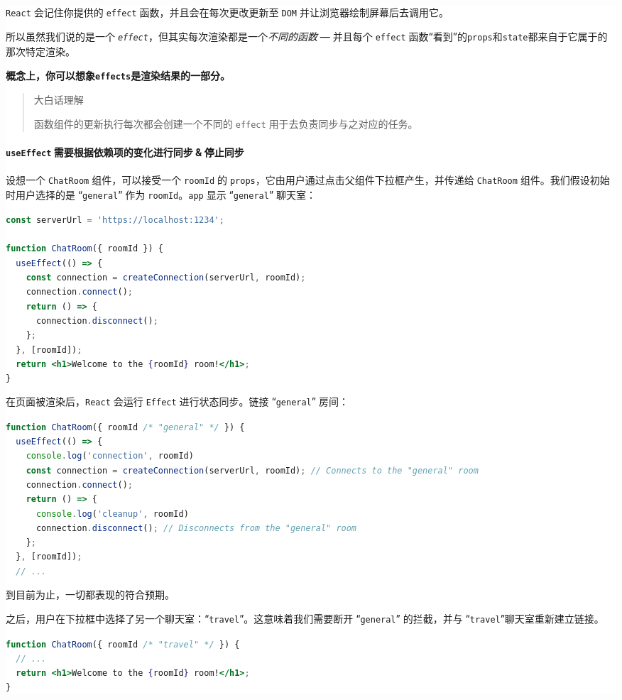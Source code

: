 ```jsx
```

`React` 会记住你提供的 `effect` 函数，并且会在每次更改更新至 `DOM` 并让浏览器绘制屏幕后去调用它。

所以虽然我们说的是一个 *`effect`*，但其实每次渲染都是一个*不同的函数* — 并且每个 `effect` 函数“看到”的`props`和`state`都来自于它属于的那次特定渲染。

**概念上，你可以想象`effects`是渲染结果的一部分。**

> 大白话理解
>
> 函数组件的更新执行每次都会创建一个不同的 `effect` 用于去负责同步与之对应的任务。

#### `useEffect` 需要根据依赖项的变化进行同步 & 停止同步

设想一个 `ChatRoom` 组件，可以接受一个 `roomId` 的 `props`，它由用户通过点击父组件下拉框产生，并传递给 `ChatRoom` 组件。我们假设初始时用户选择的是 “`general`” 作为 `roomId`。`app` 显示 “`general`” 聊天室：

```jsx
const serverUrl = 'https://localhost:1234';

function ChatRoom({ roomId }) {
  useEffect(() => {
    const connection = createConnection(serverUrl, roomId);
    connection.connect();
    return () => {
      connection.disconnect();
    };
  }, [roomId]);
  return <h1>Welcome to the {roomId} room!</h1>;
}
```

在页面被渲染后，`React` 会运行 `Effect` 进行状态同步。链接 “`general`” 房间：

```jsx
function ChatRoom({ roomId /* "general" */ }) {
  useEffect(() => {
    console.log('connection', roomId)
    const connection = createConnection(serverUrl, roomId); // Connects to the "general" room
    connection.connect();
    return () => {
      console.log('cleanup', roomId)
      connection.disconnect(); // Disconnects from the "general" room
    };
  }, [roomId]);
  // ...
```

到目前为止，一切都表现的符合预期。

之后，用户在下拉框中选择了另一个聊天室：“`travel`”。这意味着我们需要断开  “`general`”  的拦截，并与 “`travel`”聊天室重新建立链接。

```jsx
function ChatRoom({ roomId /* "travel" */ }) {
  // ...
  return <h1>Welcome to the {roomId} room!</h1>;
}
```
